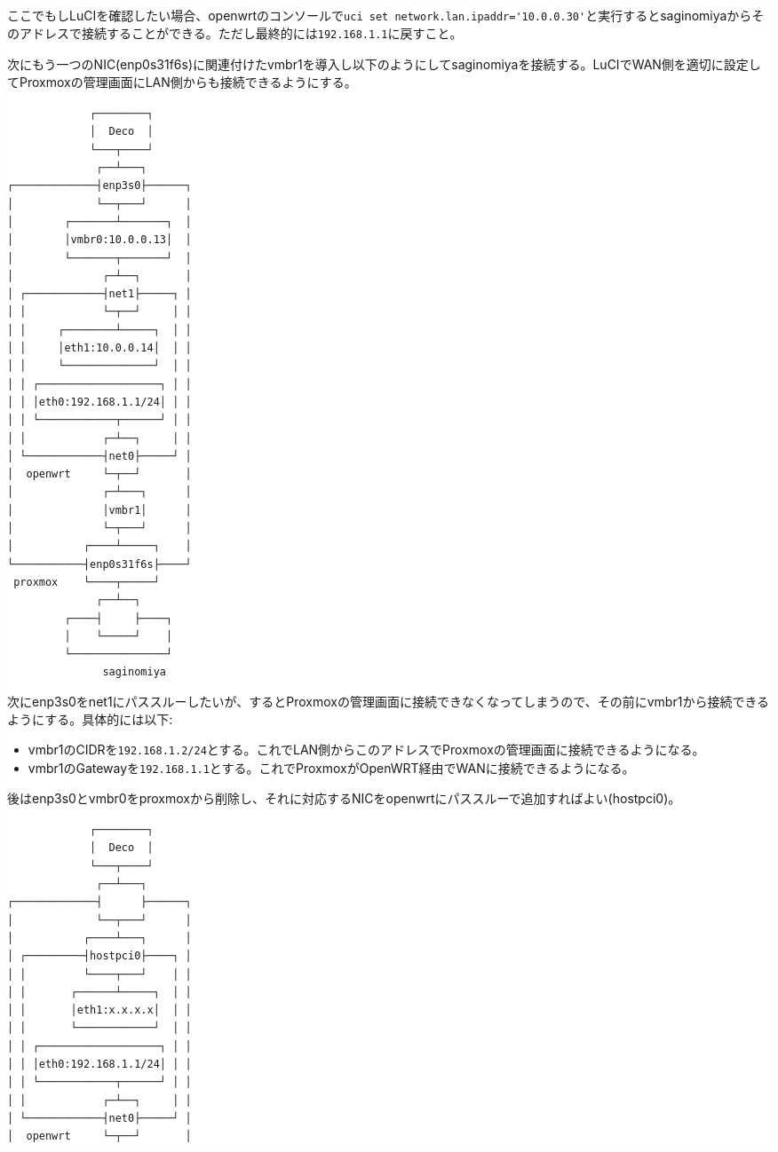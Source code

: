 ここでもしLuCIを確認したい場合、openwrtのコンソールで`uci set network.lan.ipaddr='10.0.0.30'`と実行するとsaginomiyaからそのアドレスで接続することができる。ただし最終的には`192.168.1.1`に戻すこと。

次にもう一つのNIC(enp0s31f6s)に関連付けたvmbr1を導入し以下のようにしてsaginomiyaを接続する。LuCIでWAN側を適切に設定してProxmoxの管理画面にLAN側からも接続できるようにする。

```
             ┌────────┐
             │  Deco  │
             └───┬────┘
              ┌──┴───┐
┌─────────────┤enp3s0├──────┐
│             └──┬───┘      │
│        ┌───────┴───────┐  │
│        │vmbr0:10.0.0.13│  │
│        └───────┬───────┘  │
│              ┌─┴──┐       │
│ ┌────────────┤net1├─────┐ │
│ │            └─┬──┘     │ │
│ │     ┌────────┴─────┐  │ │
│ │     │eth1:10.0.0.14│  │ │
│ │     └──────────────┘  │ │
│ │ ┌───────────────────┐ │ │
│ │ │eth0:192.168.1.1/24│ │ │
│ │ └────────────┬──────┘ │ │
│ │            ┌─┴──┐     │ │
│ └────────────┤net0├─────┘ │
│  openwrt     └─┬──┘       │
│              ┌─┴───┐      │
│              │vmbr1│      │
│              └─┬───┘      │
│           ┌────┴─────┐    │
└───────────┤enp0s31f6s├────┘
 proxmox    └────┬─────┘
              ┌──┴──┐
         ┌────┤     ├────┐
         │    └─────┘    │
         └───────────────┘
               saginomiya
```

次にenp3s0をnet1にパススルーしたいが、するとProxmoxの管理画面に接続できなくなってしまうので、その前にvmbr1から接続できるようにする。具体的には以下:

* vmbr1のCIDRを`192.168.1.2/24`とする。これでLAN側からこのアドレスでProxmoxの管理画面に接続できるようになる。
* vmbr1のGatewayを`192.168.1.1`とする。これでProxmoxがOpenWRT経由でWANに接続できるようになる。

後はenp3s0とvmbr0をproxmoxから削除し、それに対応するNICをopenwrtにパススルーで追加すればよい(hostpci0)。

```
             ┌────────┐
             │  Deco  │
             └───┬────┘
              ┌──┴───┐
┌─────────────┤      ├──────┐
│             └──┬───┘      │
│           ┌────┴───┐      │
│ ┌─────────┤hostpci0├────┐ │
│ │         └────┬───┘    │ │
│ │       ┌──────┴─────┐  │ │
│ │       │eth1:x.x.x.x│  │ │
│ │       └────────────┘  │ │
│ │ ┌───────────────────┐ │ │
│ │ │eth0:192.168.1.1/24│ │ │
│ │ └────────────┬──────┘ │ │
│ │            ┌─┴──┐     │ │
│ └────────────┤net0├─────┘ │
│  openwrt     └─┬──┘       │
```